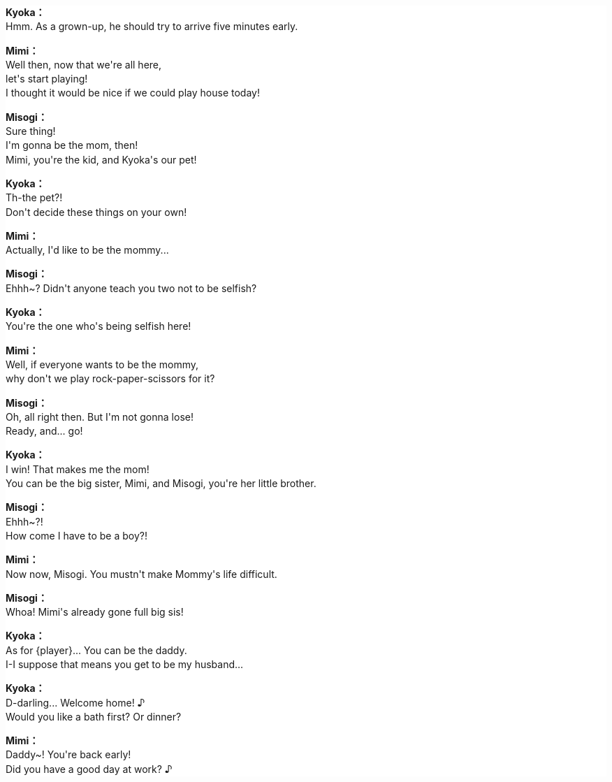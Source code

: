 **Kyoka：**  
Hmm. As a grown-up, he should try to arrive five minutes early.  
  
**Mimi：**  
Well then, now that we're all here,  
 let's start playing!  
I thought it would be nice if we could play house today!  
  
**Misogi：**  
Sure thing!  
 I'm gonna be the mom, then!  
Mimi, you're the kid, and Kyoka's our pet!  
  
**Kyoka：**  
Th-the pet?!  
 Don't decide these things on your own!  
  
**Mimi：**  
Actually, I'd like to be the mommy...  
  
**Misogi：**  
Ehhh~? Didn't anyone teach you two not to be selfish?  
  
**Kyoka：**  
You're the one who's being selfish here!  
  
**Mimi：**  
Well, if everyone wants to be the mommy,  
why don't we play rock-paper-scissors for it?  
  
**Misogi：**  
Oh, all right then. But I'm not gonna lose!  
Ready, and... go!  
  
**Kyoka：**  
I win! That makes me the mom!  
You can be the big sister, Mimi, and Misogi, you're her little brother.  
  
**Misogi：**  
Ehhh~?!  
 How come I have to be a boy?!  
  
**Mimi：**  
Now now, Misogi. You mustn't make Mommy's life difficult.  
  
**Misogi：**  
Whoa! Mimi's already gone full big sis!  
  
**Kyoka：**  
As for {player}... You can be the daddy.  
I-I suppose that means you get to be my husband...  
  
**Kyoka：**  
D-darling... Welcome home! ♪  
Would you like a bath first? Or dinner?  
  
**Mimi：**  
Daddy~! You're back early!  
Did you have a good day at work? ♪  
  
